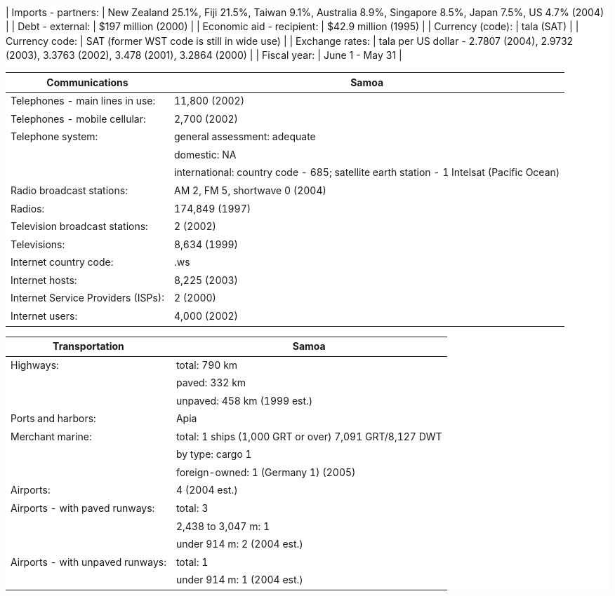 | Imports - partners: | New Zealand 25.1%, Fiji 21.5%, Taiwan 9.1%, Australia 8.9%, Singapore 8.5%, Japan 7.5%, US 4.7% (2004) |
| Debt - external: | $197 million (2000) |
| Economic aid - recipient: | $42.9 million (1995) |
| Currency (code): | tala (SAT) |
| Currency code: | SAT (former WST code is still in wide use) |
| Exchange rates: | tala per US dollar - 2.7807 (2004), 2.9732 (2003), 3.3763 (2002), 3.478 (2001), 3.2864 (2000) |
| Fiscal year: | June 1 - May 31 |

| Communications | Samoa |
| --- | --- |
| Telephones - main lines in use: | 11,800 (2002) |
| Telephones - mobile cellular: | 2,700 (2002) |
| Telephone system: | general assessment: adequate |
| | domestic: NA |
| | international: country code - 685; satellite earth station - 1 Intelsat (Pacific Ocean) |
| Radio broadcast stations: | AM 2, FM 5, shortwave 0 (2004) |
| Radios: | 174,849 (1997) |
| Television broadcast stations: | 2 (2002) |
| Televisions: | 8,634 (1999) |
| Internet country code: | .ws |
| Internet hosts: | 8,225 (2003) |
| Internet Service Providers (ISPs): | 2 (2000) |
| Internet users: | 4,000 (2002) |

| Transportation | Samoa |
| --- | --- |
| Highways: | total: 790 km |
| | paved: 332 km |
| | unpaved: 458 km (1999 est.) |
| Ports and harbors: | Apia |
| Merchant marine: | total: 1 ships (1,000 GRT or over) 7,091 GRT/8,127 DWT |
| | by type: cargo 1 |
| | foreign-owned: 1 (Germany 1) (2005) |
| Airports: | 4 (2004 est.) |
| Airports - with paved runways: | total: 3 |
| | 2,438 to 3,047 m: 1 |
| | under 914 m: 2 (2004 est.) |
| Airports - with unpaved runways: | total: 1 |
| | under 914 m: 1 (2004 est.) |
